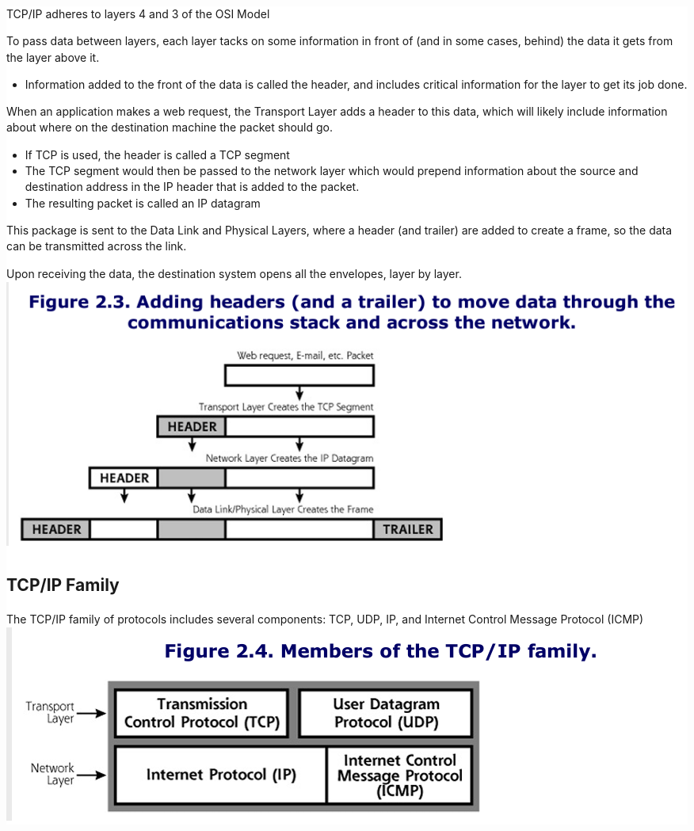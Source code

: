 TCP/IP adheres to layers 4 and 3 of the OSI Model

To pass data between layers, each layer tacks on some information in front of (and in some cases, behind) the data it gets from the layer above it.

- Information added to the front of the data is called the header, and includes critical information for the layer to get its job done.

When an application makes a web request, the Transport Layer adds a header to this data, which will likely include information about where on the destination machine the packet should go.

- If TCP is used, the header is called a TCP segment
- The TCP segment would then be passed to the network layer which would prepend information about the source and destination address in the IP header that is added to the packet.
- The resulting packet is called an IP datagram

This package is sent to the Data Link and Physical Layers, where a header (and trailer) are added to create a frame, so the data can be transmitted across the link.

Upon receiving the data, the destination system opens all the envelopes, layer by layer.
![c580ae54c5519cc8590f5e46120228ff.png](../_resources/c580ae54c5519cc8590f5e46120228ff.png)

## TCP/IP Family

The TCP/IP family of protocols includes several components: TCP, UDP, IP, and Internet Control Message Protocol (ICMP)
![d0560476d94e76194354f787118f8632.png](../_resources/d0560476d94e76194354f787118f8632.png)
